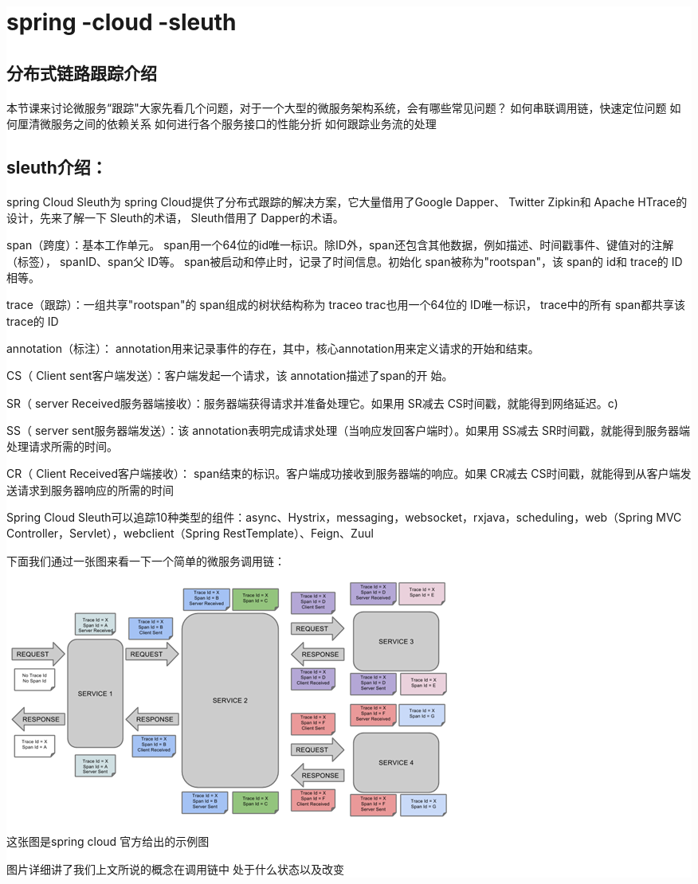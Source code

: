 # spring -cloud -sleuth
## 分布式链路跟踪介绍

本节课来讨论微服务“跟踪"大家先看几个问题，对于一个大型的微服务架构系统，会有哪些常见问题？
如何串联调用链，快速定位问题
如何厘清微服务之间的依赖关系
如何进行各个服务接口的性能分折
如何跟踪业务流的处理

## sleuth介绍：
 spring Cloud Sleuth为 spring Cloud提供了分布式跟踪的解决方案，它大量借用了Google Dapper、 Twitter Zipkin和 Apache HTrace的设计，先来了解一下 Sleuth的术语， Sleuth借用了 Dapper的术语。

span（跨度）：基本工作单元。 span用一个64位的id唯一标识。除ID外，span还包含其他数据，例如描述、时间戳事件、键值对的注解（标签）， spanID、span父 ID等。 span被启动和停止时，记录了时间信息。初始化 span被称为"rootspan"，该 span的 id和 trace的 ID相等。

trace（跟踪）：一组共享"rootspan"的 span组成的树状结构称为 traceo trac也用一个64位的 ID唯一标识， trace中的所有 span都共享该 trace的 ID

annotation（标注）： annotation用来记录事件的存在，其中，核心annotation用来定义请求的开始和结束。

CS（ Client sent客户端发送）：客户端发起一个请求，该 annotation描述了span的开 始。 

SR（ server Received服务器端接收）：服务器端获得请求并准备处理它。如果用 SR减去 CS时间戳，就能得到网络延迟。c) 

SS（ server sent服务器端发送）：该 annotation表明完成请求处理（当响应发回客户端时）。如果用 SS减去 SR时间戳，就能得到服务器端处理请求所需的时间。

CR（ Client Received客户端接收）： span结束的标识。客户端成功接收到服务器端的响应。如果 CR减去 CS时间戳，就能得到从客户端发送请求到服务器响应的所需的时间

Spring Cloud Sleuth可以追踪10种类型的组件：async、Hystrix，messaging，websocket，rxjava，scheduling，web（Spring MVC Controller，Servlet），webclient（Spring RestTemplate）、Feign、Zuul

下面我们通过一张图来看一下一个简单的微服务调用链： 

![](Sleuth和zipkin.assets/pic-20200708-165400.png)

这张图是spring cloud 官方给出的示例图

图片详细讲了我们上文所说的概念在调用链中 处于什么状态以及改变

